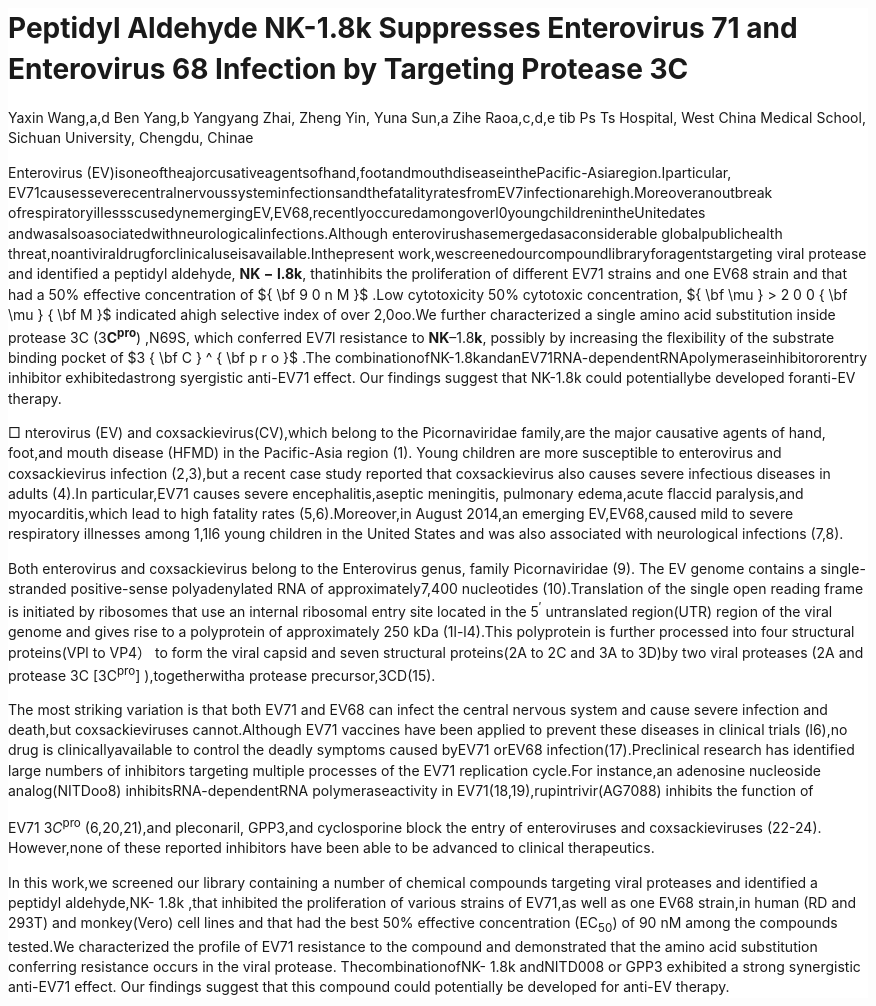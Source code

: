 # Peptidyl Aldehyde NK-1.8k Suppresses Enterovirus 71 and Enterovirus 68 Infection by Targeting Protease 3C

Yaxin Wang,a,d Ben Yang,b Yangyang Zhai, Zheng Yin, Yuna Sun,a Zihe Raoa,c,d,e tib Ps Ts Hospital, West China Medical School, Sichuan University, Chengdu, Chinae

Enterovirus (EV)isoneoftheajorcusativeagentsofhand,footandmouthdiseaseinthePacific-Asiaregion.Iparticular, EV71causesseverecentralnervoussysteminfectionsandthefatalityratesfromEV7infectionarehigh.Moreoveranoutbreak ofrespiratoryillessscusedynemergingEV,EV68,recentlyoccuredamongoverl0youngchildrenintheUnitedates andwasalsoasociatedwithneurologicalinfections.Although enterovirushasemergedasaconsiderable globalpublichealth threat,noantiviraldrugforclinicaluseisavailable.Inthepresent work,wescreenedourcompoundlibraryforagentstargeting viral protease and identified a peptidyl aldehyde, $\mathbf { N K - l . 8 k } ,$ thatinhibits the proliferation of different EV71 strains and one EV68 strain and that had a $5 0 \%$ effective concentration of ${ \bf 9 0 n M }$ .Low cytotoxicity $5 0 \%$ cytotoxic concentration, ${ \bf \mu } > 2 0 0 { \bf \mu } { \bf M }$ indicated ahigh selective index of over 2,0oo.We further characterized a single amino acid substitution inside protease 3C $( 3 \mathbf { C } ^ { \mathbf { p r o } } )$ ,N69S, which conferred EV7l resistance to $\mathbf { N K }  – 1 . 8 \mathbf { k } ,$ possibly by increasing the flexibility of the substrate binding pocket of $3 { \bf C } ^ { \bf p r o }$ .The combinationofNK-1.8kandanEV71RNA-dependentRNApolymeraseinhibitororentry inhibitor exhibitedastrong syergistic anti-EV71 effect. Our findings suggest that NK-1.8k could potentiallybe developed foranti-EV therapy.

□ nterovirus (EV) and coxsackievirus(CV),which belong to the Picornaviridae family,are the major causative agents of hand, foot,and mouth disease (HFMD) in the Pacific-Asia region (1). Young children are more susceptible to enterovirus and coxsackievirus infection (2,3),but a recent case study reported that coxsackievirus also causes severe infectious diseases in adults (4).In particular,EV71 causes severe encephalitis,aseptic meningitis, pulmonary edema,acute flaccid paralysis,and myocarditis,which lead to high fatality rates (5,6).Moreover,in August 2014,an emerging EV,EV68,caused mild to severe respiratory illnesses among 1,1l6 young children in the United States and was also associated with neurological infections (7,8).

Both enterovirus and coxsackievirus belong to the Enterovirus genus, family Picornaviridae (9). The EV genome contains a single-stranded positive-sense polyadenylated RNA of approximately7,400 nucleotides (10).Translation of the single open reading frame is initiated by ribosomes that use an internal ribosomal entry site located in the $5 ^ { \prime }$ untranslated region(UTR) region of the viral genome and gives rise to a polyprotein of approximately 250 kDa (1l-l4).This polyprotein is further processed into four structural proteins(VPl to VP4） to form the viral capsid and seven structural proteins(2A to 2C and 3A to 3D)by two viral proteases (2A and protease 3C $\big [ 3 \mathrm { C } ^ { \mathrm { p r o } } \big ]$ ),togetherwitha protease precursor,3CD(15).

The most striking variation is that both EV71 and EV68 can infect the central nervous system and cause severe infection and death,but coxsackieviruses cannot.Although EV71 vaccines have been applied to prevent these diseases in clinical trials (l6),no drug is clinicallyavailable to control the deadly symptoms caused byEV71 orEV68 infection(17).Preclinical research has identified large numbers of inhibitors targeting multiple processes of the EV71 replication cycle.For instance,an adenosine nucleoside analog(NITDoo8) inhibitsRNA-dependentRNA polymeraseactivity in EV71(18,19),rupintrivir(AG7088) inhibits the function of

EV71 $3 C ^ { \mathrm { p r o } }$ (6,20,21),and pleconaril, GPP3,and cyclosporine block the entry of enteroviruses and coxsackieviruses (22-24). However,none of these reported inhibitors have been able to be advanced to clinical therapeutics.

In this work,we screened our library containing a number of chemical compounds targeting viral proteases and identified a peptidyl aldehyde,NK- $1 . 8 \mathrm { k }$ ,that inhibited the proliferation of various strains of EV71,as well as one EV68 strain,in human (RD and 293T) and monkey(Vero) cell lines and that had the best $5 0 \%$ effective concentration $( \mathrm { E C } _ { 5 0 } )$ of $9 0 ~ \mathrm { n M }$ among the compounds tested.We characterized the profile of EV71 resistance to the compound and demonstrated that the amino acid substitution conferring resistance occurs in the viral protease. ThecombinationofNK- $1 . 8 \mathrm { k }$ andNITD008 or GPP3 exhibited a strong synergistic anti-EV71 effect. Our findings suggest that this compound could potentially be developed for anti-EV therapy.
